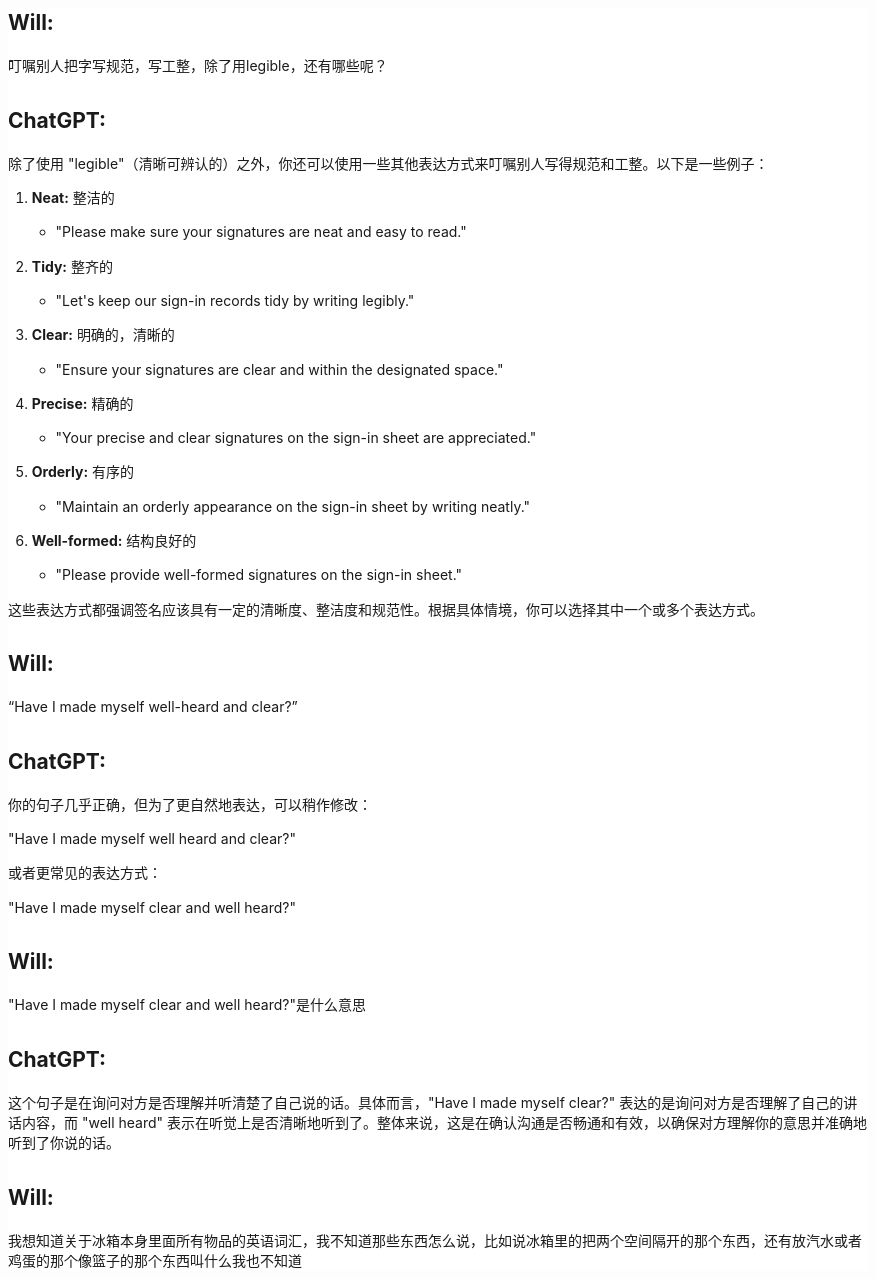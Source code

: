 ## Will:

 叮嘱别人把字写规范，写工整，除了用legible，还有哪些呢？

## ChatGPT:

 除了使用 "legible"（清晰可辨认的）之外，你还可以使用一些其他表达方式来叮嘱别人写得规范和工整。以下是一些例子：

1. **Neat:** 整洁的
   - "Please make sure your signatures are neat and easy to read."

2. **Tidy:** 整齐的
   - "Let's keep our sign-in records tidy by writing legibly."

3. **Clear:** 明确的，清晰的
   - "Ensure your signatures are clear and within the designated space."

4. **Precise:** 精确的
   - "Your precise and clear signatures on the sign-in sheet are appreciated."

5. **Orderly:** 有序的
   - "Maintain an orderly appearance on the sign-in sheet by writing neatly."

6. **Well-formed:** 结构良好的
   - "Please provide well-formed signatures on the sign-in sheet."

这些表达方式都强调签名应该具有一定的清晰度、整洁度和规范性。根据具体情境，你可以选择其中一个或多个表达方式。

## Will:

 “Have I made myself well-heard and clear?”

## ChatGPT:

 你的句子几乎正确，但为了更自然地表达，可以稍作修改：

"Have I made myself well heard and clear?"

或者更常见的表达方式：

"Have I made myself clear and well heard?"

## Will:

 "Have I made myself clear and well heard?"是什么意思

## ChatGPT:

 这个句子是在询问对方是否理解并听清楚了自己说的话。具体而言，"Have I made myself clear?" 表达的是询问对方是否理解了自己的讲话内容，而 "well heard" 表示在听觉上是否清晰地听到了。整体来说，这是在确认沟通是否畅通和有效，以确保对方理解你的意思并准确地听到了你说的话。

## Will:

 我想知道关于冰箱本身里面所有物品的英语词汇，我不知道那些东西怎么说，比如说冰箱里的把两个空间隔开的那个东西，还有放汽水或者鸡蛋的那个像篮子的那个东西叫什么我也不知道
